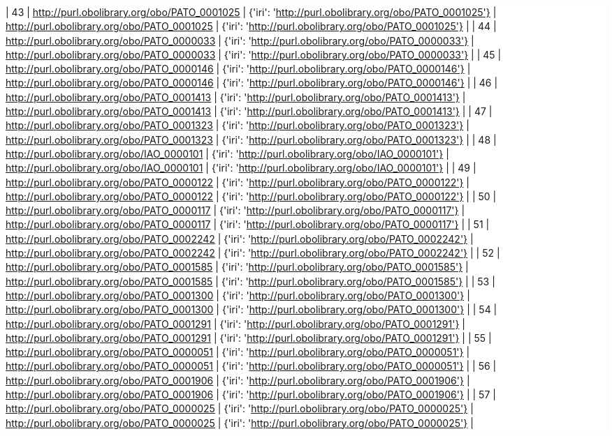 |           43 | http://purl.obolibrary.org/obo/PATO_0001025                  | {'iri': 'http://purl.obolibrary.org/obo/PATO_0001025'}                                                                                                               | http://purl.obolibrary.org/obo/PATO_0001025   | {'iri': 'http://purl.obolibrary.org/obo/PATO_0001025'}                                           |
|           44 | http://purl.obolibrary.org/obo/PATO_0000033                  | {'iri': 'http://purl.obolibrary.org/obo/PATO_0000033'}                                                                                                               | http://purl.obolibrary.org/obo/PATO_0000033   | {'iri': 'http://purl.obolibrary.org/obo/PATO_0000033'}                                           |
|           45 | http://purl.obolibrary.org/obo/PATO_0000146                  | {'iri': 'http://purl.obolibrary.org/obo/PATO_0000146'}                                                                                                               | http://purl.obolibrary.org/obo/PATO_0000146   | {'iri': 'http://purl.obolibrary.org/obo/PATO_0000146'}                                           |
|           46 | http://purl.obolibrary.org/obo/PATO_0001413                  | {'iri': 'http://purl.obolibrary.org/obo/PATO_0001413'}                                                                                                               | http://purl.obolibrary.org/obo/PATO_0001413   | {'iri': 'http://purl.obolibrary.org/obo/PATO_0001413'}                                           |
|           47 | http://purl.obolibrary.org/obo/PATO_0001323                  | {'iri': 'http://purl.obolibrary.org/obo/PATO_0001323'}                                                                                                               | http://purl.obolibrary.org/obo/PATO_0001323   | {'iri': 'http://purl.obolibrary.org/obo/PATO_0001323'}                                           |
|           48 | http://purl.obolibrary.org/obo/IAO_0000101                   | {'iri': 'http://purl.obolibrary.org/obo/IAO_0000101'}                                                                                                                | http://purl.obolibrary.org/obo/IAO_0000101    | {'iri': 'http://purl.obolibrary.org/obo/IAO_0000101'}                                            |
|           49 | http://purl.obolibrary.org/obo/PATO_0000122                  | {'iri': 'http://purl.obolibrary.org/obo/PATO_0000122'}                                                                                                               | http://purl.obolibrary.org/obo/PATO_0000122   | {'iri': 'http://purl.obolibrary.org/obo/PATO_0000122'}                                           |
|           50 | http://purl.obolibrary.org/obo/PATO_0000117                  | {'iri': 'http://purl.obolibrary.org/obo/PATO_0000117'}                                                                                                               | http://purl.obolibrary.org/obo/PATO_0000117   | {'iri': 'http://purl.obolibrary.org/obo/PATO_0000117'}                                           |
|           51 | http://purl.obolibrary.org/obo/PATO_0002242                  | {'iri': 'http://purl.obolibrary.org/obo/PATO_0002242'}                                                                                                               | http://purl.obolibrary.org/obo/PATO_0002242   | {'iri': 'http://purl.obolibrary.org/obo/PATO_0002242'}                                           |
|           52 | http://purl.obolibrary.org/obo/PATO_0001585                  | {'iri': 'http://purl.obolibrary.org/obo/PATO_0001585'}                                                                                                               | http://purl.obolibrary.org/obo/PATO_0001585   | {'iri': 'http://purl.obolibrary.org/obo/PATO_0001585'}                                           |
|           53 | http://purl.obolibrary.org/obo/PATO_0001300                  | {'iri': 'http://purl.obolibrary.org/obo/PATO_0001300'}                                                                                                               | http://purl.obolibrary.org/obo/PATO_0001300   | {'iri': 'http://purl.obolibrary.org/obo/PATO_0001300'}                                           |
|           54 | http://purl.obolibrary.org/obo/PATO_0001291                  | {'iri': 'http://purl.obolibrary.org/obo/PATO_0001291'}                                                                                                               | http://purl.obolibrary.org/obo/PATO_0001291   | {'iri': 'http://purl.obolibrary.org/obo/PATO_0001291'}                                           |
|           55 | http://purl.obolibrary.org/obo/PATO_0000051                  | {'iri': 'http://purl.obolibrary.org/obo/PATO_0000051'}                                                                                                               | http://purl.obolibrary.org/obo/PATO_0000051   | {'iri': 'http://purl.obolibrary.org/obo/PATO_0000051'}                                           |
|           56 | http://purl.obolibrary.org/obo/PATO_0001906                  | {'iri': 'http://purl.obolibrary.org/obo/PATO_0001906'}                                                                                                               | http://purl.obolibrary.org/obo/PATO_0001906   | {'iri': 'http://purl.obolibrary.org/obo/PATO_0001906'}                                           |
|           57 | http://purl.obolibrary.org/obo/PATO_0000025                  | {'iri': 'http://purl.obolibrary.org/obo/PATO_0000025'}                                                                                                               | http://purl.obolibrary.org/obo/PATO_0000025   | {'iri': 'http://purl.obolibrary.org/obo/PATO_0000025'}                                           |
